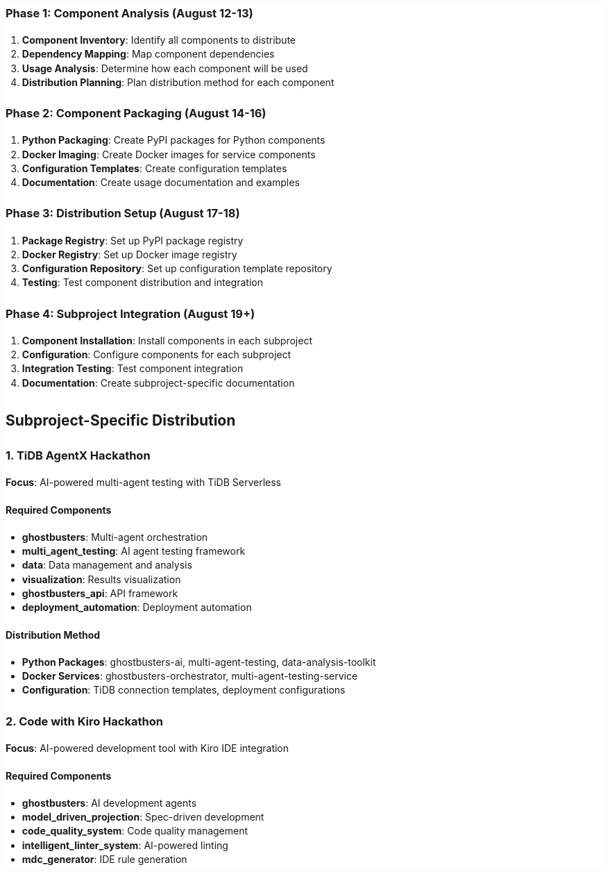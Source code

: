 ### **Phase 1: Component Analysis (August 12-13)**
1. **Component Inventory**: Identify all components to distribute
2. **Dependency Mapping**: Map component dependencies
3. **Usage Analysis**: Determine how each component will be used
4. **Distribution Planning**: Plan distribution method for each component

### **Phase 2: Component Packaging (August 14-16)**
1. **Python Packaging**: Create PyPI packages for Python components
2. **Docker Imaging**: Create Docker images for service components
3. **Configuration Templates**: Create configuration templates
4. **Documentation**: Create usage documentation and examples

### **Phase 3: Distribution Setup (August 17-18)**
1. **Package Registry**: Set up PyPI package registry
2. **Docker Registry**: Set up Docker image registry
3. **Configuration Repository**: Set up configuration template repository
4. **Testing**: Test component distribution and integration

### **Phase 4: Subproject Integration (August 19+)**
1. **Component Installation**: Install components in each subproject
2. **Configuration**: Configure components for each subproject
3. **Integration Testing**: Test component integration
4. **Documentation**: Create subproject-specific documentation

## **Subproject-Specific Distribution**

### **1. TiDB AgentX Hackathon**
**Focus**: AI-powered multi-agent testing with TiDB Serverless

#### **Required Components**
- **ghostbusters**: Multi-agent orchestration
- **multi_agent_testing**: AI agent testing framework
- **data**: Data management and analysis
- **visualization**: Results visualization
- **ghostbusters_api**: API framework
- **deployment_automation**: Deployment automation

#### **Distribution Method**
- **Python Packages**: ghostbusters-ai, multi-agent-testing, data-analysis-toolkit
- **Docker Services**: ghostbusters-orchestrator, multi-agent-testing-service
- **Configuration**: TiDB connection templates, deployment configurations

### **2. Code with Kiro Hackathon**
**Focus**: AI-powered development tool with Kiro IDE integration

#### **Required Components**
- **ghostbusters**: AI development agents
- **model_driven_projection**: Spec-driven development
- **code_quality_system**: Code quality management
- **intelligent_linter_system**: AI-powered linting
- **mdc_generator**: IDE rule generation
